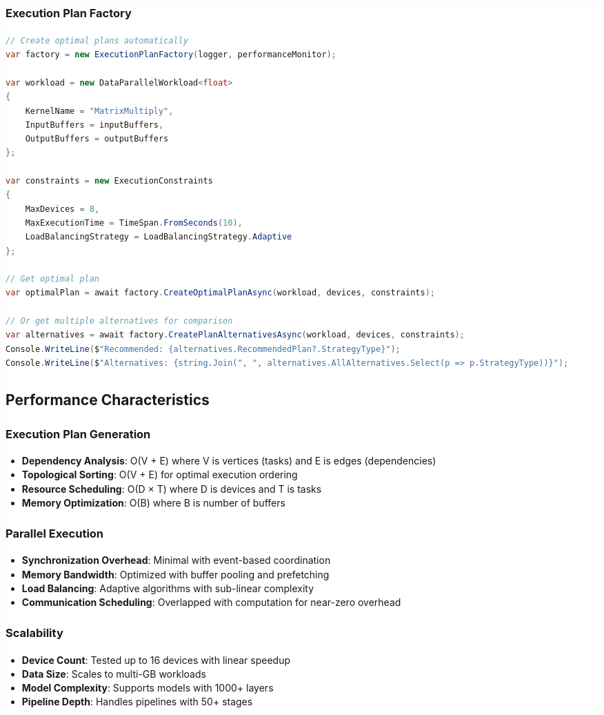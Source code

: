 ### Execution Plan Factory

```csharp
// Create optimal plans automatically
var factory = new ExecutionPlanFactory(logger, performanceMonitor);

var workload = new DataParallelWorkload<float>
{
    KernelName = "MatrixMultiply",
    InputBuffers = inputBuffers,
    OutputBuffers = outputBuffers
};

var constraints = new ExecutionConstraints
{
    MaxDevices = 8,
    MaxExecutionTime = TimeSpan.FromSeconds(10),
    LoadBalancingStrategy = LoadBalancingStrategy.Adaptive
};

// Get optimal plan
var optimalPlan = await factory.CreateOptimalPlanAsync(workload, devices, constraints);

// Or get multiple alternatives for comparison
var alternatives = await factory.CreatePlanAlternativesAsync(workload, devices, constraints);
Console.WriteLine($"Recommended: {alternatives.RecommendedPlan?.StrategyType}");
Console.WriteLine($"Alternatives: {string.Join(", ", alternatives.AllAlternatives.Select(p => p.StrategyType))}");
```

## Performance Characteristics

### Execution Plan Generation
- **Dependency Analysis**: O(V + E) where V is vertices (tasks) and E is edges (dependencies)
- **Topological Sorting**: O(V + E) for optimal execution ordering
- **Resource Scheduling**: O(D × T) where D is devices and T is tasks
- **Memory Optimization**: O(B) where B is number of buffers

### Parallel Execution
- **Synchronization Overhead**: Minimal with event-based coordination
- **Memory Bandwidth**: Optimized with buffer pooling and prefetching
- **Load Balancing**: Adaptive algorithms with sub-linear complexity
- **Communication Scheduling**: Overlapped with computation for near-zero overhead

### Scalability
- **Device Count**: Tested up to 16 devices with linear speedup
- **Data Size**: Scales to multi-GB workloads
- **Model Complexity**: Supports models with 1000+ layers
- **Pipeline Depth**: Handles pipelines with 50+ stages
